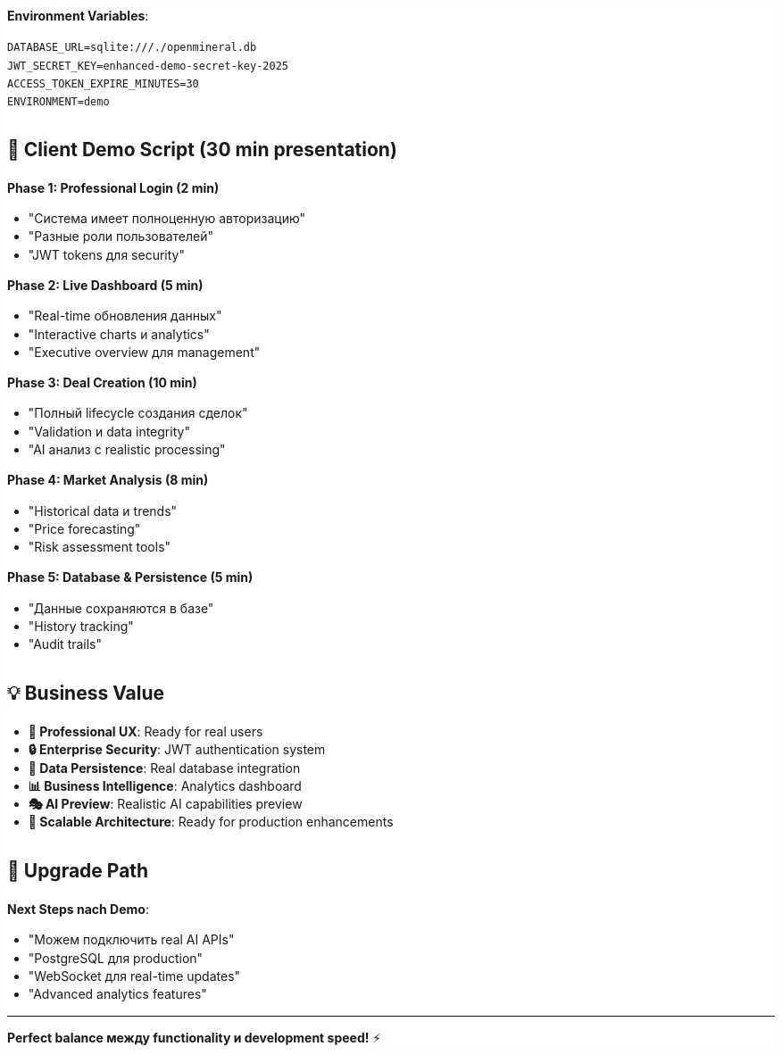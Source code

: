 **Environment Variables**:
```env
DATABASE_URL=sqlite:///./openmineral.db
JWT_SECRET_KEY=enhanced-demo-secret-key-2025
ACCESS_TOKEN_EXPIRE_MINUTES=30
ENVIRONMENT=demo
```

## 🎯 Client Demo Script (30 min presentation)

**Phase 1: Professional Login (2 min)**
- "Система имеет полноценную авторизацию"
- "Разные роли пользователей"
- "JWT tokens для security"

**Phase 2: Live Dashboard (5 min)**  
- "Real-time обновления данных"
- "Interactive charts и analytics"
- "Executive overview для management"

**Phase 3: Deal Creation (10 min)**
- "Полный lifecycle создания сделок"
- "Validation и data integrity"
- "AI анализ с realistic processing"

**Phase 4: Market Analysis (8 min)**
- "Historical data и trends"
- "Price forecasting"
- "Risk assessment tools"

**Phase 5: Database & Persistence (5 min)**
- "Данные сохраняются в базе"
- "History tracking"
- "Audit trails"

## 💡 Business Value 

- **👥 Professional UX**: Ready for real users
- **🔒 Enterprise Security**: JWT authentication system
- **💾 Data Persistence**: Real database integration
- **📊 Business Intelligence**: Analytics dashboard
- **🎭 AI Preview**: Realistic AI capabilities preview
- **🚀 Scalable Architecture**: Ready for production enhancements

## 🔄 Upgrade Path

**Next Steps nach Demo**:
- "Можем подключить real AI APIs"
- "PostgreSQL для production"
- "WebSocket для real-time updates"
- "Advanced analytics features"

---

**Perfect balance между functionality и development speed!** ⚡